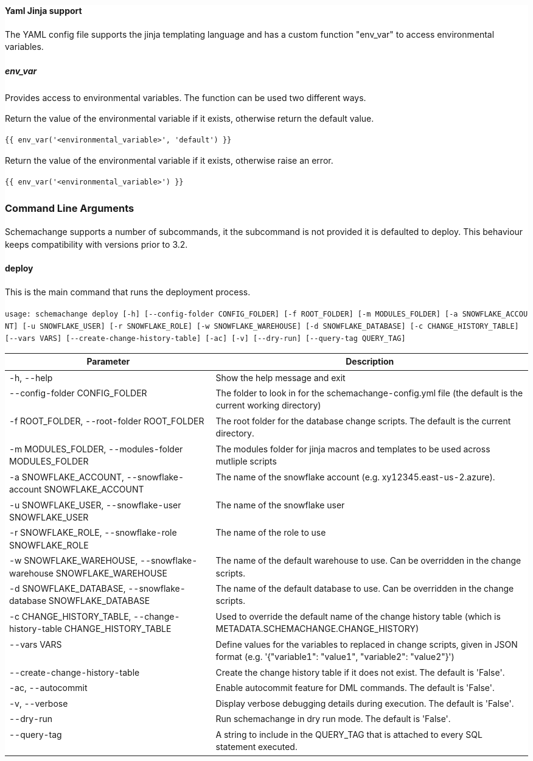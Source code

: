#### Yaml Jinja support
The YAML config file supports the jinja templating language and has a custom function "env_var" to access environmental variables.

##### env_var
Provides access to environmental variables. The function can be used two different ways.

Return the value of the environmental variable if it exists, otherwise return the default value.
``` jinja
{{ env_var('<environmental_variable>', 'default') }}
```

Return the value of the environmental variable if it exists, otherwise raise an error.
``` jinja
{{ env_var('<environmental_variable>') }}
```

### Command Line Arguments

Schemachange supports a number of subcommands, it the subcommand is not provided it is defaulted to deploy. This behaviour keeps compatibility with versions prior to 3.2.

#### deploy
This is the main command that runs the deployment process.

`usage: schemachange deploy [-h] [--config-folder CONFIG_FOLDER] [-f ROOT_FOLDER] [-m MODULES_FOLDER] [-a SNOWFLAKE_ACCOUNT] [-u SNOWFLAKE_USER] [-r SNOWFLAKE_ROLE] [-w SNOWFLAKE_WAREHOUSE] [-d SNOWFLAKE_DATABASE] [-c CHANGE_HISTORY_TABLE] [--vars VARS] [--create-change-history-table] [-ac] [-v] [--dry-run] [--query-tag QUERY_TAG]`

Parameter | Description
--- | ---
-h, --help | Show the help message and exit
--config-folder CONFIG_FOLDER | The folder to look in for the schemachange-config.yml file (the default is the current working directory)
-f ROOT_FOLDER, --root-folder ROOT_FOLDER | The root folder for the database change scripts. The default is the current directory.
-m MODULES_FOLDER, --modules-folder MODULES_FOLDER | The modules folder for jinja macros and templates to be used across mutliple scripts
-a SNOWFLAKE_ACCOUNT, --snowflake-account SNOWFLAKE_ACCOUNT | The name of the snowflake account (e.g. xy12345.east-us-2.azure).
-u SNOWFLAKE_USER, --snowflake-user SNOWFLAKE_USER | The name of the snowflake user
-r SNOWFLAKE_ROLE, --snowflake-role SNOWFLAKE_ROLE | The name of the role to use
-w SNOWFLAKE_WAREHOUSE, --snowflake-warehouse SNOWFLAKE_WAREHOUSE | The name of the default warehouse to use. Can be overridden in the change scripts.
-d SNOWFLAKE_DATABASE, --snowflake-database SNOWFLAKE_DATABASE | The name of the default database to use. Can be overridden in the change scripts.
-c CHANGE_HISTORY_TABLE, --change-history-table CHANGE_HISTORY_TABLE | Used to override the default name of the change history table (which is METADATA.SCHEMACHANGE.CHANGE_HISTORY)
--vars VARS | Define values for the variables to replaced in change scripts, given in JSON format (e.g. '{"variable1": "value1", "variable2": "value2"}')
--create-change-history-table | Create the change history table if it does not exist. The default is 'False'.
-ac, --autocommit | Enable autocommit feature for DML commands. The default is 'False'.
-v, --verbose | Display verbose debugging details during execution. The default is 'False'.
--dry-run | Run schemachange in dry run mode. The default is 'False'.
--query-tag | A string to include in the QUERY_TAG that is attached to every SQL statement executed.
